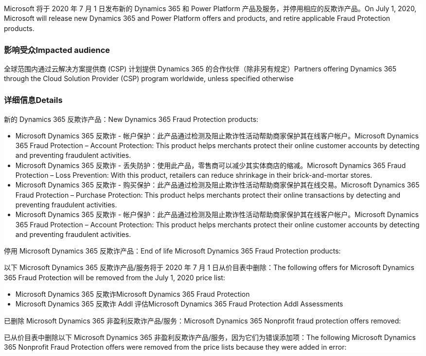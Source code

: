 <span data-ttu-id="afae1-236">Microsoft 将于 2020 年 7 月 1 日发布新的 Dynamics 365 和 Power Platform 产品及服务，并停用相应的反欺诈产品。</span><span class="sxs-lookup"><span data-stu-id="afae1-236">On July 1, 2020, Microsoft will release new Dynamics 365 and Power Platform offers and products, and retire applicable Fraud Protection products.</span></span>

### <a name="impacted-audience"></a><span data-ttu-id="afae1-237">影响受众</span><span class="sxs-lookup"><span data-stu-id="afae1-237">Impacted audience</span></span>

<span data-ttu-id="afae1-238">全球范围内通过云解决方案提供商 (CSP) 计划提供 Dynamics 365 的合作伙伴（除非另有规定）</span><span class="sxs-lookup"><span data-stu-id="afae1-238">Partners offering Dynamics 365 through the Cloud Solution Provider (CSP) program worldwide, unless specified otherwise</span></span>

### <a name="details"></a><span data-ttu-id="afae1-239">详细信息</span><span class="sxs-lookup"><span data-stu-id="afae1-239">Details</span></span>

<span data-ttu-id="afae1-240">新的 Dynamics 365 反欺诈产品：</span><span class="sxs-lookup"><span data-stu-id="afae1-240">New Dynamics 365 Fraud Protection products:</span></span>

- <span data-ttu-id="afae1-241">Microsoft Dynamics 365 反欺诈 - 帐户保护：此产品通过检测及阻止欺诈性活动帮助商家保护其在线客户帐户。</span><span class="sxs-lookup"><span data-stu-id="afae1-241">Microsoft Dynamics 365 Fraud Protection – Account Protection: This product helps merchants protect their online customer accounts by detecting and preventing fraudulent activities.</span></span>
- <span data-ttu-id="afae1-242">Microsoft Dynamics 365 反欺诈 - 丢失防护：使用此产品，零售商可以减少其实体商店的缩减。</span><span class="sxs-lookup"><span data-stu-id="afae1-242">Microsoft Dynamics 365 Fraud Protection – Loss Prevention: With this product, retailers can reduce shrinkage in their brick-and-mortar stores.</span></span>
- <span data-ttu-id="afae1-243">Microsoft Dynamics 365 反欺诈 - 购买保护：此产品通过检测及阻止欺诈性活动帮助商家保护其在线交易。</span><span class="sxs-lookup"><span data-stu-id="afae1-243">Microsoft Dynamics 365 Fraud Protection – Purchase Protection: This product helps merchants protect their online transactions by detecting and preventing fraudulent activities.</span></span>
- <span data-ttu-id="afae1-244">Microsoft Dynamics 365 反欺诈 - 帐户保护：此产品通过检测及阻止欺诈性活动帮助商家保护其在线客户帐户。</span><span class="sxs-lookup"><span data-stu-id="afae1-244">Microsoft Dynamics 365 Fraud Protection – Account Protection: This product helps merchants protect their online customer accounts by detecting and preventing fraudulent activities.</span></span>

<span data-ttu-id="afae1-245">停用 Microsoft Dynamics 365 反欺诈产品：</span><span class="sxs-lookup"><span data-stu-id="afae1-245">End of life Microsoft Dynamics 365 Fraud Protection products:</span></span>

<span data-ttu-id="afae1-246">以下 Microsoft Dynamics 365 反欺诈产品/服务将于 2020 年 7 月 1 日从价目表中删除：</span><span class="sxs-lookup"><span data-stu-id="afae1-246">The following offers for Microsoft Dynamics 365 Fraud Protection will be removed from the July 1, 2020 price list:</span></span>

- <span data-ttu-id="afae1-247">Microsoft Dynamics 365 反欺诈</span><span class="sxs-lookup"><span data-stu-id="afae1-247">Microsoft Dynamics 365 Fraud Protection</span></span>
- <span data-ttu-id="afae1-248">Microsoft Dynamics 365 反欺诈 Addl 评估</span><span class="sxs-lookup"><span data-stu-id="afae1-248">Microsoft Dynamics 365 Fraud Protection Addl Assessments</span></span>

<span data-ttu-id="afae1-249">已删除 Microsoft Dynamics 365 非盈利反欺诈产品/服务：</span><span class="sxs-lookup"><span data-stu-id="afae1-249">Microsoft Dynamics 365 Nonprofit fraud protection offers removed:</span></span>

<span data-ttu-id="afae1-250">已从价目表中删除以下 Microsoft Dynamics 365 非盈利反欺诈产品/服务，因为它们为错误添加项：</span><span class="sxs-lookup"><span data-stu-id="afae1-250">The following Microsoft Dynamics 365 Nonprofit Fraud Protection offers were removed from the price lists because they were added in error:</span></span>
